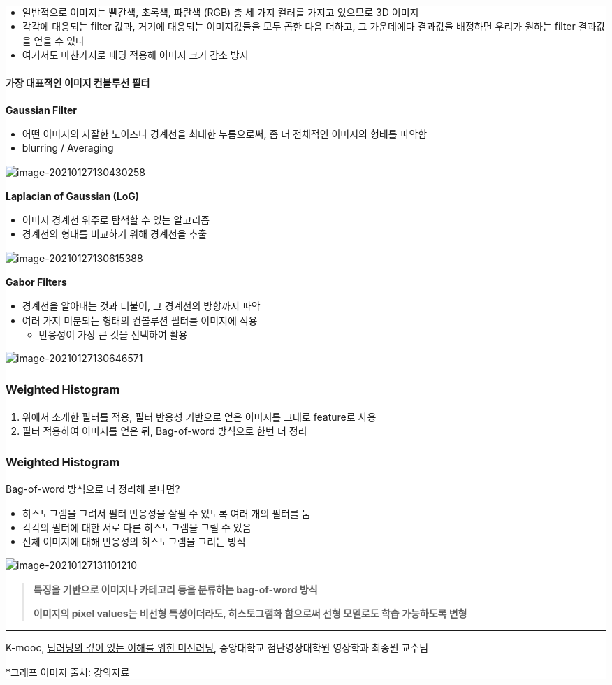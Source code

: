 * 일반적으로 이미지는 빨간색, 초록색, 파란색 (RGB) 총 세 가지 컬러를 가지고 있으므로 3D 이미지
* 각각에 대응되는 filter 값과, 거기에 대응되는 이미지값들을 모두 곱한 다음 더하고, 그 가운데에다 결과값을 배정하면 우리가 원하는 filter 결과값을 얻을 수 있다
* 여기서도 마찬가지로 패딩 적용해 이미지 크기 감소 방지



#### 가장 대표적인 이미지 컨볼루션 필터

**Gaussian Filter**

- 어떤 이미지의 자잘한 노이즈나 경계선을 최대한 누름으로써, 좀 더 전체적인 이미지의 형태를 파악함
- blurring / Averaging

![image-20210127130430258](https://i.loli.net/2021/01/27/cMW6KZls3YBQyUT.png)



**Laplacian of Gaussian (LoG)**

- 이미지 경계선 위주로 탐색할 수 있는 알고리즘
- 경계선의 형태를 비교하기 위해 경계선을 추출

![image-20210127130615388](https://i.loli.net/2021/01/27/TXe8zs3AySL2I6M.png)



**Gabor Filters**

- 경계선을 알아내는 것과 더불어, 그 경계선의 방향까지 파악
- 여러 가지 미분되는 형태의 컨볼루션 필터를 이미지에 적용
  - 반응성이 가장 큰 것을 선택하여 활용

![image-20210127130646571](https://i.loli.net/2021/01/27/vRmJy7ilZe528hA.png)



### Weighted Histogram

1. 위에서 소개한 필터를 적용, 필터 반응성 기반으로 얻은 이미지를 그대로 feature로 사용
2. 필터 적용하여 이미지를 얻은 뒤, Bag-of-word 방식으로 한번 더 정리



### Weighted Histogram

Bag-of-word 방식으로 더 정리해 본다면?

- 히스토그램을 그려서 필터 반응성을 살필 수 있도록 여러 개의 필터를 둠
- 각각의 필터에 대한 서로 다른 히스토그램을 그릴 수 있음
- 전체 이미지에 대해 반응성의 히스토그램을 그리는 방식

![image-20210127131101210](https://i.loli.net/2021/01/27/Xk49et7oGpaBJZm.png)

> **특징을 기반으로 이미지나 카테고리 등을 분류하는 bag-of-word 방식**
>
> **이미지의 pixel values는 비선형 특성이더라도, 히스토그램화 함으로써 선형 모델로도 학습 가능하도록 변형**





---

K-mooc, [딥러닝의 깊이 있는 이해를 위한 머신러닝](http://www.kmooc.kr/courses/course-v1:CAUk+CAU_A02+2020_1/about), 중앙대학교 첨단영상대학원 영상학과 최종원 교수님

*그래프 이미지 출처: 강의자료

